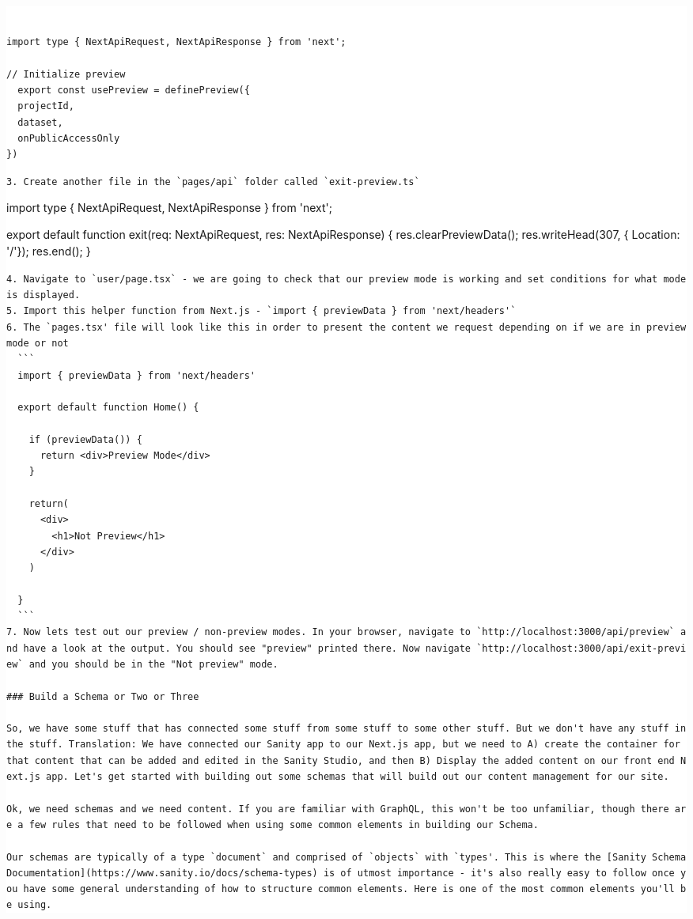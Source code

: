 ```
  
  ```
    import type { NextApiRequest, NextApiResponse } from 'next';

    // Initialize preview
      export const usePreview = definePreview({
      projectId,
      dataset,
      onPublicAccessOnly
    })
  ```
3. Create another file in the `pages/api` folder called `exit-preview.ts`

  ```
  import type { NextApiRequest, NextApiResponse } from 'next';

  export default function exit(req: NextApiRequest, res: NextApiResponse) {
    res.clearPreviewData();
    res.writeHead(307, { Location: '/'});
    res.end();
  }
  ```
4. Navigate to `user/page.tsx` - we are going to check that our preview mode is working and set conditions for what mode is displayed. 
5. Import this helper function from Next.js - `import { previewData } from 'next/headers'`
6. The `pages.tsx' file will look like this in order to present the content we request depending on if we are in preview mode or not
    ```
    import { previewData } from 'next/headers'

    export default function Home() {

      if (previewData()) {
        return <div>Preview Mode</div>
      }

      return(
        <div> 
          <h1>Not Preview</h1>
        </div>
      )

    }
    ```
7. Now lets test out our preview / non-preview modes. In your browser, navigate to `http://localhost:3000/api/preview` and have a look at the output. You should see "preview" printed there. Now navigate `http://localhost:3000/api/exit-preview` and you should be in the "Not preview" mode. 

### Build a Schema or Two or Three

So, we have some stuff that has connected some stuff from some stuff to some other stuff. But we don't have any stuff in the stuff. Translation: We have connected our Sanity app to our Next.js app, but we need to A) create the container for that content that can be added and edited in the Sanity Studio, and then B) Display the added content on our front end Next.js app. Let's get started with building out some schemas that will build out our content management for our site. 

Ok, we need schemas and we need content. If you are familiar with GraphQL, this won't be too unfamiliar, though there are a few rules that need to be followed when using some common elements in building our Schema.

Our schemas are typically of a type `document` and comprised of `objects` with `types'. This is where the [Sanity Schema Documentation](https://www.sanity.io/docs/schema-types) is of utmost importance - it's also really easy to follow once you have some general understanding of how to structure common elements. Here is one of the most common elements you'll be using. 
  ```